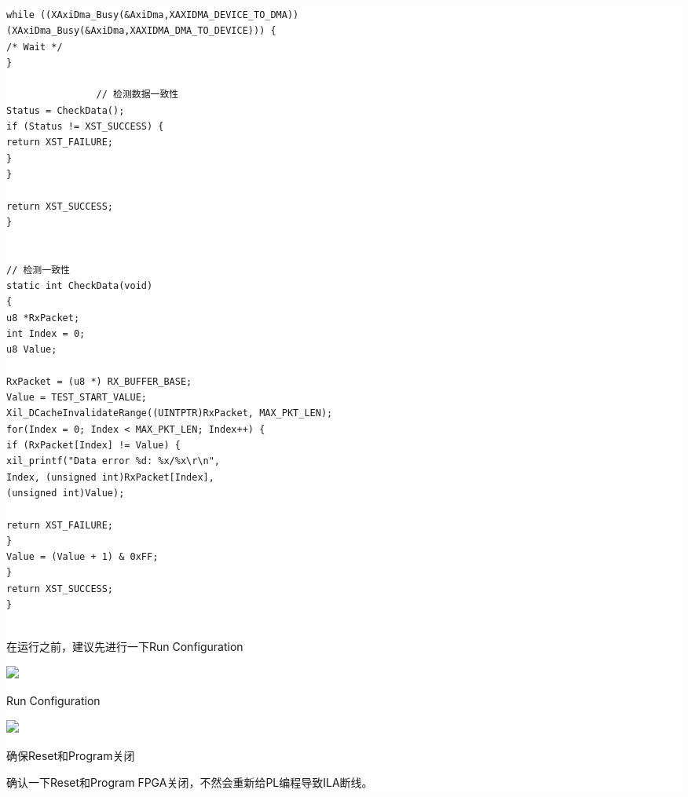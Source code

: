 ```
while ((XAxiDma_Busy(&AxiDma,XAXIDMA_DEVICE_TO_DMA)) 
(XAxiDma_Busy(&AxiDma,XAXIDMA_DMA_TO_DEVICE))) {
/* Wait */
}

                // 检测数据一致性
Status = CheckData();
if (Status != XST_SUCCESS) {
return XST_FAILURE;
}
}

return XST_SUCCESS;
}


// 检测一致性
static int CheckData(void)
{
u8 *RxPacket;
int Index = 0;
u8 Value;

RxPacket = (u8 *) RX_BUFFER_BASE;
Value = TEST_START_VALUE;
Xil_DCacheInvalidateRange((UINTPTR)RxPacket, MAX_PKT_LEN);
for(Index = 0; Index < MAX_PKT_LEN; Index++) {
if (RxPacket[Index] != Value) {
xil_printf("Data error %d: %x/%x\r\n",
Index, (unsigned int)RxPacket[Index],
(unsigned int)Value);

return XST_FAILURE;
}
Value = (Value + 1) & 0xFF;
}
return XST_SUCCESS;
}
﻿
```

在运行之前，建议先进行一下Run Configuration

![](https://lgyserver.top/wp-content/uploads/2022/03/image-18.png)

Run Configuration

![](https://lgyserver.top/wp-content/uploads/2022/03/image-19-1024x643.png)

确保Reset和Program关闭

确认一下Reset和Program FPGA关闭，不然会重新给PL编程导致ILA断线。
